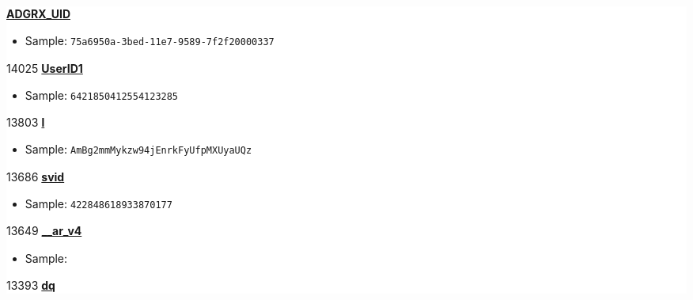 <tr><td>
<strong><a href="https://webcookies.org/cookie/http/ADGRX_UID/708">ADGRX_UID</a></strong>

<ul>


<li> Sample: <code>75a6950a-3bed-11e7-9589-7f2f20000337</code>

</ul>
</td>
<td>14025</td></tr>

<tr><td>
<strong><a href="https://webcookies.org/cookie/http/UserID1/2041">UserID1</a></strong>

<ul>


<li> Sample: <code>6421850412554123285</code>

</ul>
</td>
<td>13803</td></tr>

<tr><td>
<strong><a href="https://webcookies.org/cookie/http/l/463">l</a></strong>

<ul>


<li> Sample: <code>AmBg2mmMykzw94jEnrkFyUfpMXUyaUQz</code>

</ul>
</td>
<td>13686</td></tr>

<tr><td>
<strong><a href="https://webcookies.org/cookie/http/svid/667">svid</a></strong>

<ul>


<li> Sample: <code>422848618933870177</code>

</ul>
</td>
<td>13649</td></tr>

<tr><td>
<strong><a href="https://webcookies.org/cookie/http/__ar_v4/414">__ar_v4</a></strong>

<ul>


<li> Sample: <code></code>

</ul>
</td>
<td>13393</td></tr>

<tr><td>
<strong><a href="https://webcookies.org/cookie/http/dq/876">dq</a></strong>

